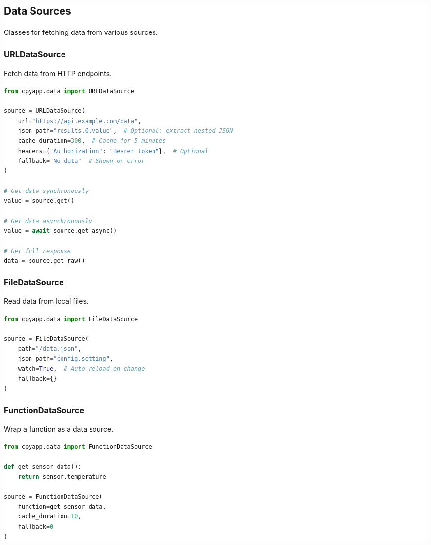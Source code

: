 ## Data Sources

Classes for fetching data from various sources.

### URLDataSource

Fetch data from HTTP endpoints.

```python
from cpyapp.data import URLDataSource

source = URLDataSource(
    url="https://api.example.com/data",
    json_path="results.0.value",  # Optional: extract nested JSON
    cache_duration=300,  # Cache for 5 minutes
    headers={"Authorization": "Bearer token"},  # Optional
    fallback="No data"  # Shown on error
)

# Get data synchronously
value = source.get()

# Get data asynchronously
value = await source.get_async()

# Get full response
data = source.get_raw()
```

### FileDataSource

Read data from local files.

```python
from cpyapp.data import FileDataSource

source = FileDataSource(
    path="/data.json",
    json_path="config.setting",
    watch=True,  # Auto-reload on change
    fallback={}
)
```

### FunctionDataSource

Wrap a function as a data source.

```python
from cpyapp.data import FunctionDataSource

def get_sensor_data():
    return sensor.temperature

source = FunctionDataSource(
    function=get_sensor_data,
    cache_duration=10,
    fallback=0
)
```
